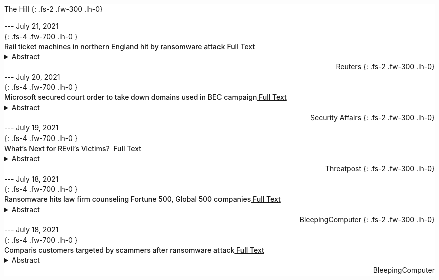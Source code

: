 The Hill
{: .fs-2 .fw-300 .lh-0}
</div>
---
July 21, 2021 <br>
{: .fs-4 .fw-700 .lh-0  }
<p style="font-weight:500; margin:0px" markdown="1">
Rail ticket machines in northern England hit by ransomware attack<a href="https://www.reuters.com/world/uk/uks-northern-rails-self-service-ticket-machines-hit-by-ransomware-cyber-attack-2021-07-19/?&amp;web_view=true"> Full Text</a>
</p>
<details><summary>Abstract</summary></details>
<div style="text-align: right" markdown="1">
Reuters
{: .fs-2 .fw-300 .lh-0}
</div>
---
July 20, 2021 <br>
{: .fs-4 .fw-700 .lh-0  }
<p style="font-weight:500; margin:0px" markdown="1">
Microsoft secured court order to take down domains used in BEC campaign<a href="https://securityaffairs.co/wordpress/120334/cyber-crime/microsoft-bec-campaign.html"> Full Text</a>
</p>
<details><summary>Abstract</summary></details>
<div style="text-align: right" markdown="1">
Security Affairs
{: .fs-2 .fw-300 .lh-0}
</div>
---
July 19, 2021 <br>
{: .fs-4 .fw-700 .lh-0  }
<p style="font-weight:500; margin:0px" markdown="1">
What’s Next for REvil’s Victims?&nbsp;<a href="https://threatpost.com/whats-next-revil-victims/167926/"> Full Text</a>
</p>
<details><summary>Abstract</summary></details>
<div style="text-align: right" markdown="1">
Threatpost
{: .fs-2 .fw-300 .lh-0}
</div>
---
July 18, 2021 <br>
{: .fs-4 .fw-700 .lh-0  }
<p style="font-weight:500; margin:0px" markdown="1">
Ransomware hits law firm counseling Fortune 500, Global 500 companies<a href="https://www.bleepingcomputer.com/news/security/ransomware-hits-law-firm-counseling-fortune-500-global-500-companies/"> Full Text</a>
</p>
<details><summary>Abstract</summary></details>
<div style="text-align: right" markdown="1">
BleepingComputer
{: .fs-2 .fw-300 .lh-0}
</div>
---
July 18, 2021 <br>
{: .fs-4 .fw-700 .lh-0  }
<p style="font-weight:500; margin:0px" markdown="1">
Comparis customers targeted by scammers after ransomware attack<a href="https://www.bleepingcomputer.com/news/security/comparis-customers-targeted-by-scammers-after-ransomware-attack/"> Full Text</a>
</p>
<details><summary>Abstract</summary></details>
<div style="text-align: right" markdown="1">
BleepingComputer